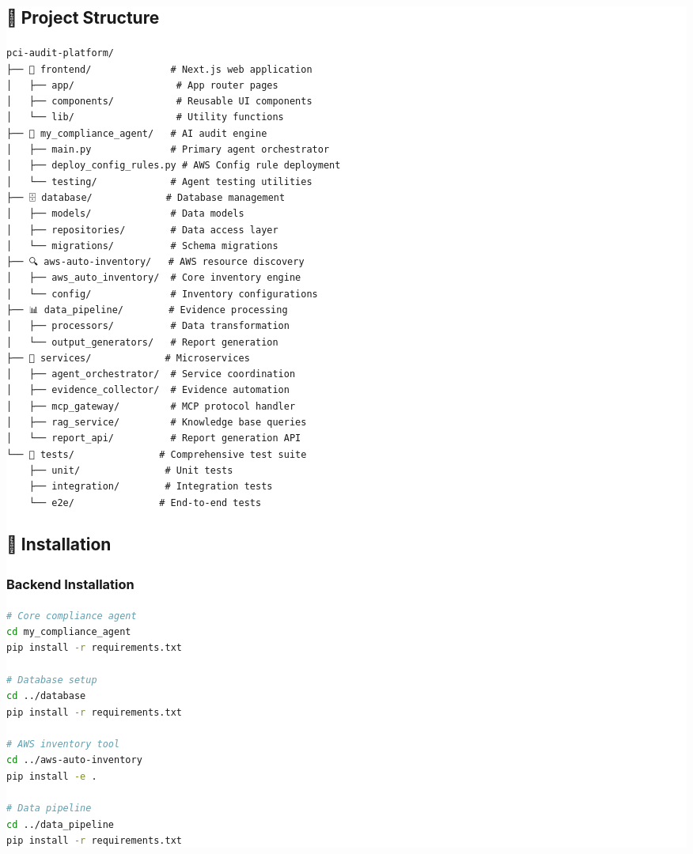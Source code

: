## 📁 Project Structure

```
pci-audit-platform/
├── 🎨 frontend/              # Next.js web application
│   ├── app/                  # App router pages
│   ├── components/           # Reusable UI components
│   └── lib/                  # Utility functions
├── 🤖 my_compliance_agent/   # AI audit engine
│   ├── main.py              # Primary agent orchestrator
│   ├── deploy_config_rules.py # AWS Config rule deployment
│   └── testing/             # Agent testing utilities
├── 🗄️ database/             # Database management
│   ├── models/              # Data models
│   ├── repositories/        # Data access layer
│   └── migrations/          # Schema migrations
├── 🔍 aws-auto-inventory/   # AWS resource discovery
│   ├── aws_auto_inventory/  # Core inventory engine
│   └── config/              # Inventory configurations
├── 📊 data_pipeline/        # Evidence processing
│   ├── processors/          # Data transformation
│   └── output_generators/   # Report generation
├── 🔧 services/             # Microservices
│   ├── agent_orchestrator/  # Service coordination
│   ├── evidence_collector/  # Evidence automation
│   ├── mcp_gateway/         # MCP protocol handler
│   ├── rag_service/         # Knowledge base queries
│   └── report_api/          # Report generation API
└── 🧪 tests/               # Comprehensive test suite
    ├── unit/               # Unit tests
    ├── integration/        # Integration tests
    └── e2e/               # End-to-end tests
```

## 🔧 Installation

### Backend Installation
```bash
# Core compliance agent
cd my_compliance_agent
pip install -r requirements.txt

# Database setup
cd ../database
pip install -r requirements.txt

# AWS inventory tool
cd ../aws-auto-inventory
pip install -e .

# Data pipeline
cd ../data_pipeline
pip install -r requirements.txt
```
